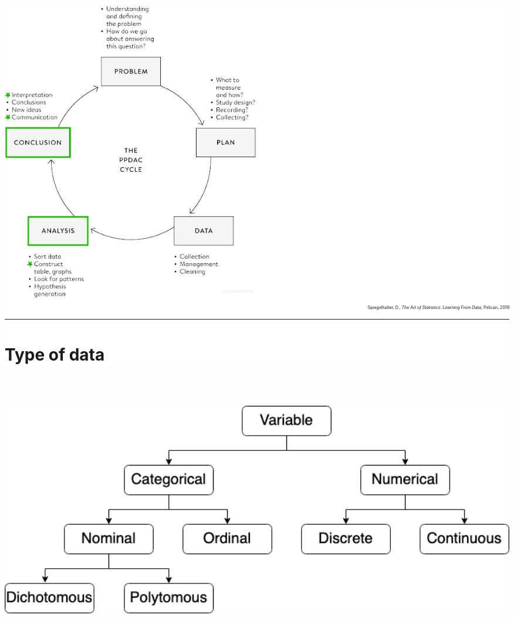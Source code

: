 <img src="./img/descriptive/PPDAC_qualitative.png" img height="500px" border="0px"/>
</center>

<div style="font-size: 50%" align="right">

Spiegelhalter, D., *The Art of Statistics: Learning From Data*, Pelican, 2019

</div>

---
# Type of data

<img src="./img/descriptive/variables.png" img height="450px" align="right" border="0px"/>
